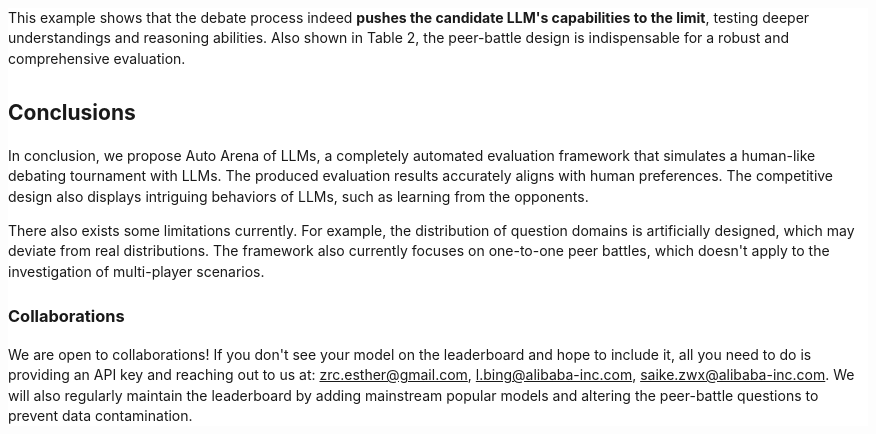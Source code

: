 This example shows that the debate process indeed **pushes the candidate LLM's capabilities to the limit**, testing deeper understandings and reasoning abilities. Also shown in Table 2, the peer-battle design is indispensable for a robust and comprehensive evaluation.

## Conclusions

In conclusion, we propose Auto Arena of LLMs, a completely automated evaluation framework that simulates a human-like debating tournament with LLMs. The produced evaluation results accurately aligns with human preferences. The competitive design also displays intriguing behaviors of LLMs, such as learning from the opponents. 

There also exists some limitations currently. For example, the distribution of question domains is artificially designed, which may deviate from real distributions. The framework also currently focuses on one-to-one peer battles, which doesn't apply to the investigation of multi-player scenarios.

### Collaborations

We are open to collaborations! If you don't see your model on the leaderboard and hope to include it, all you need to do is providing an API key and reaching out to us at: zrc.esther@gmail.com, l.bing@alibaba-inc.com, saike.zwx@alibaba-inc.com. We will also regularly maintain the leaderboard by adding mainstream popular models and altering the peer-battle questions to prevent data contamination.